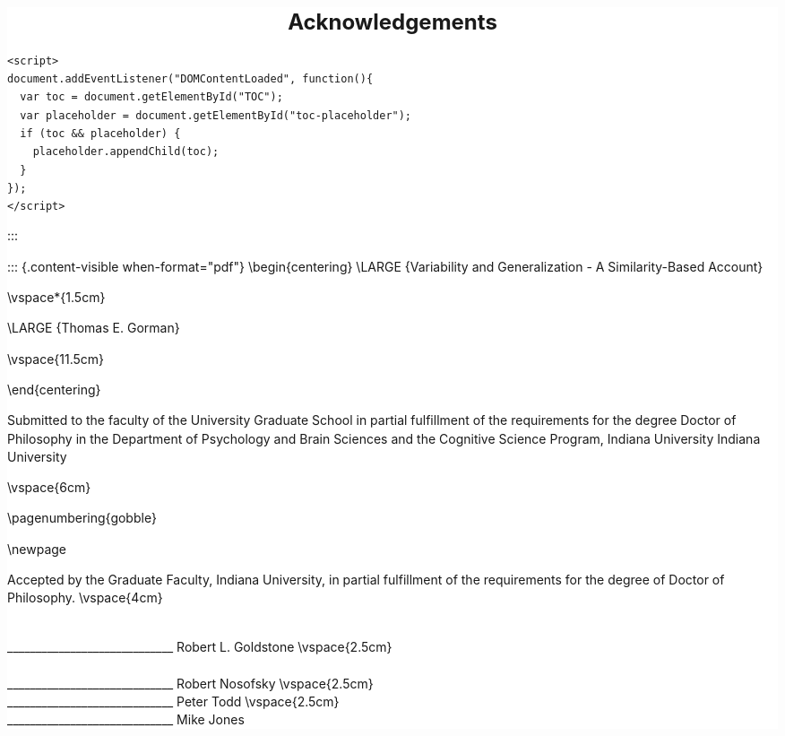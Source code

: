 <div style="text-align: center; font-weight: bold; font-size: 24px;">
  Acknowledgements
</div>

<div style="page-break-before: always;"></div>

<div id="toc-placeholder"></div>

```{=html}
<script>
document.addEventListener("DOMContentLoaded", function(){
  var toc = document.getElementById("TOC");
  var placeholder = document.getElementById("toc-placeholder");
  if (toc && placeholder) {
    placeholder.appendChild(toc);
  }
});
</script>
```




:::

::: {.content-visible when-format="pdf"}
\begin{centering}
\LARGE
{Variability and Generalization - A Similarity-Based Account}

 
\vspace*{1.5cm}

\LARGE
{Thomas E. Gorman}

\vspace{11.5cm}

\end{centering}

Submitted to the faculty of the University Graduate School in partial fulfillment of the
requirements for the degree Doctor of Philosophy in the Department of Psychology and Brain
Sciences and the Cognitive Science Program, Indiana University
Indiana University

\vspace{6cm}

\pagenumbering{gobble}


\newpage

Accepted by the Graduate Faculty, Indiana University, in partial fulfillment of the
requirements for the degree of Doctor of Philosophy.
\vspace{4cm}

\
\_____________________________  Robert L. Goldstone
\vspace{2.5cm}
\
\
\_____________________________  Robert Nosofsky
\vspace{2.5cm}
\
\_____________________________  Peter Todd
\vspace{2.5cm}
\
\_____________________________  Mike Jones
